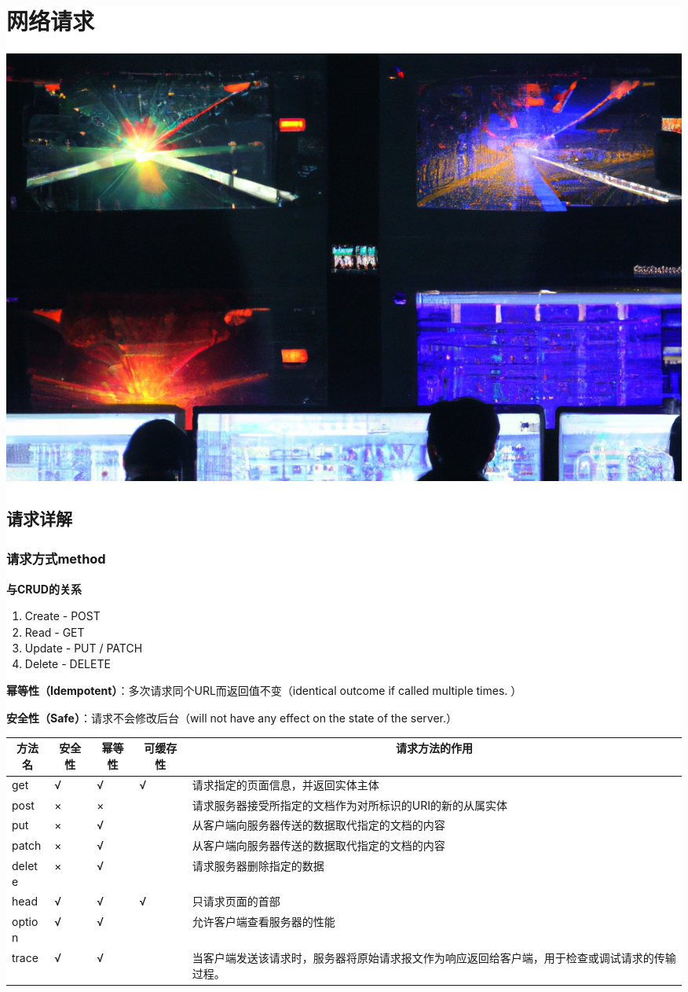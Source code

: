 # 网络请求

![cover](index.assets/cover-1711693480056-1.png)

## 请求详解

### 请求方式method

**与CRUD的关系**

1. Create - POST
2. Read - GET
3. Update - PUT / PATCH
4. Delete - DELETE

**幂等性（Idempotent）**：多次请求同个URL而返回值不变（identical outcome if called multiple times. ）

**安全性（Safe）**：请求不会修改后台（will not have any effect on the state of the server.）

|方法名	|安全性	|幂等性	|可缓存性	|请求方法的作用|
| ---------- | ---- | ---- | ---- | ---- |
|get	|√	|√|√| 请求指定的页面信息，并返回实体主体 |
|post       |×|×|| 请求服务器接受所指定的文档作为对所标识的URI的新的从属实体 |
|put	|×|	√|	| 从客户端向服务器传送的数据取代指定的文档的内容 |
|patch	|×| √ |  | 从客户端向服务器传送的数据取代指定的文档的内容 |
|delete   |×|	√	   |		   |请求服务器删除指定的数据|
|head     |√	|√	|√	|只请求页面的首部|
|option |√|	√	|		|允许客户端查看服务器的性能|
|trace |√|	√	|	|当客户端发送该请求时，服务器将原始请求报文作为响应返回给客户端，用于检查或调试请求的传输过程。|
